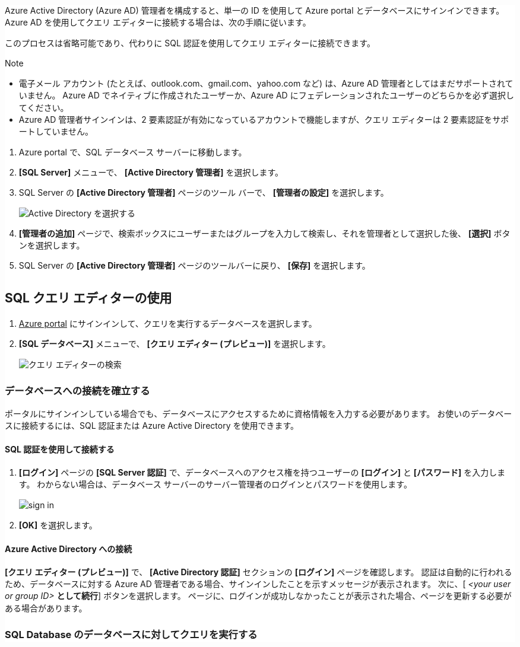Azure Active Directory (Azure AD) 管理者を構成すると、単一の ID を使用して Azure portal とデータベースにサインインできます。 Azure AD を使用してクエリ エディターに接続する場合は、次の手順に従います。

このプロセスは省略可能であり、代わりに SQL 認証を使用してクエリ エディターに接続できます。

> [!NOTE]
> * 電子メール アカウント (たとえば、outlook.com、gmail.com、yahoo.com など) は、Azure AD 管理者としてはまだサポートされていません。 Azure AD でネイティブに作成されたユーザーか、Azure AD にフェデレーションされたユーザーのどちらかを必ず選択してください。
> * Azure AD 管理者サインインは、2 要素認証が有効になっているアカウントで機能しますが、クエリ エディターは 2 要素認証をサポートしていません。

1. Azure portal で、SQL データベース サーバーに移動します。

2. **[SQL Server]** メニューで、 **[Active Directory 管理者]** を選択します。

3. SQL Server の **[Active Directory 管理者]** ページのツール バーで、 **[管理者の設定]** を選択します。

    ![Active Directory を選択する](./media/connect-query-portal/select-active-directory.png)

4. **[管理者の追加]** ページで、検索ボックスにユーザーまたはグループを入力して検索し、それを管理者として選択した後、 **[選択]** ボタンを選択します。

5. SQL Server の **[Active Directory 管理者]** ページのツールバーに戻り、 **[保存]** を選択します。

## <a name="using-sql-query-editor"></a>SQL クエリ エディターの使用

1. [Azure portal](https://portal.azure.com/) にサインインして、クエリを実行するデータベースを選択します。

2. **[SQL データベース]** メニューで、 **[クエリ エディター (プレビュー)]** を選択します。

    ![クエリ エディターの検索](./media/connect-query-portal/find-query-editor.PNG)

### <a name="establish-a-connection-to-the-database"></a>データベースへの接続を確立する

ポータルにサインインしている場合でも、データベースにアクセスするために資格情報を入力する必要があります。 お使いのデータベースに接続するには、SQL 認証または Azure Active Directory を使用できます。

#### <a name="connect-using-sql-authentication"></a>SQL 認証を使用して接続する

1. **[ログイン]** ページの **[SQL Server 認証]** で、データベースへのアクセス権を持つユーザーの **[ログイン]** と **[パスワード]** を入力します。 わからない場合は、データベース サーバーのサーバー管理者のログインとパスワードを使用します。

    ![sign in](./media/connect-query-portal/login-menu.png)

2. **[OK]** を選択します。

#### <a name="connect-using-azure-active-directory"></a>Azure Active Directory への接続

**[クエリ エディター (プレビュー)]** で、 **[Active Directory 認証]** セクションの **[ログイン]** ページを確認します。 認証は自動的に行われるため、データベースに対する Azure AD 管理者である場合、サインインしたことを示すメッセージが表示されます。 次に、[ *\<your user or group ID>* **として続行**] ボタンを選択します。 ページに、ログインが成功しなかったことが表示された場合、ページを更新する必要がある場合があります。

### <a name="query-a-database-in-sql-database"></a>SQL Database のデータベースに対してクエリを実行する
